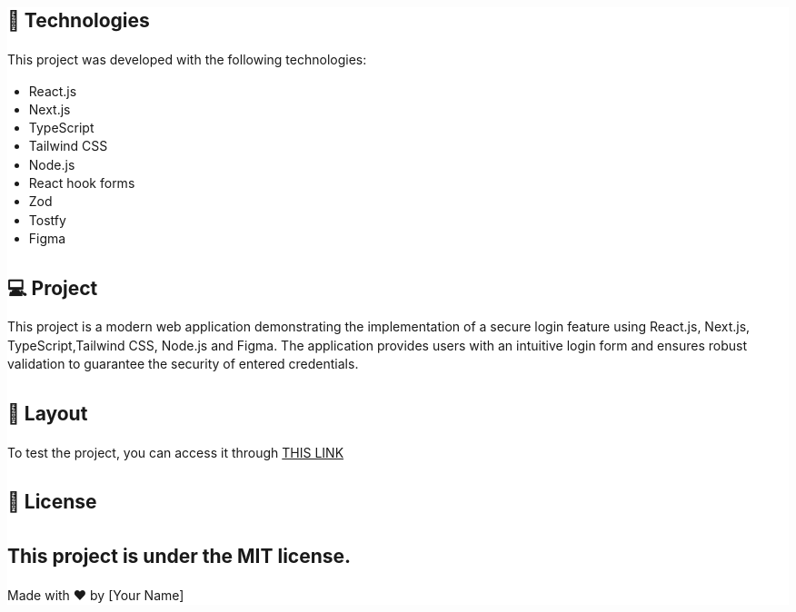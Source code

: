 ## 🚀 Technologies

This project was developed with the following technologies:

- React.js
- Next.js
- TypeScript
- Tailwind CSS
- Node.js
- React hook forms
- Zod
- Tostfy
- Figma

## 💻 Project

This project is a modern web application demonstrating the implementation of a secure login feature using React.js, Next.js, TypeScript,Tailwind CSS, Node.js and Figma. The application provides users with an intuitive login form and ensures robust validation to guarantee the security of entered credentials.

## 🔖 Layout

To test the project, you can access it through [THIS LINK](#to-be-replaced-with-actual-url)

## :memo: License

This project is under the MIT license.
---

Made with ♥ by [Your Name]
